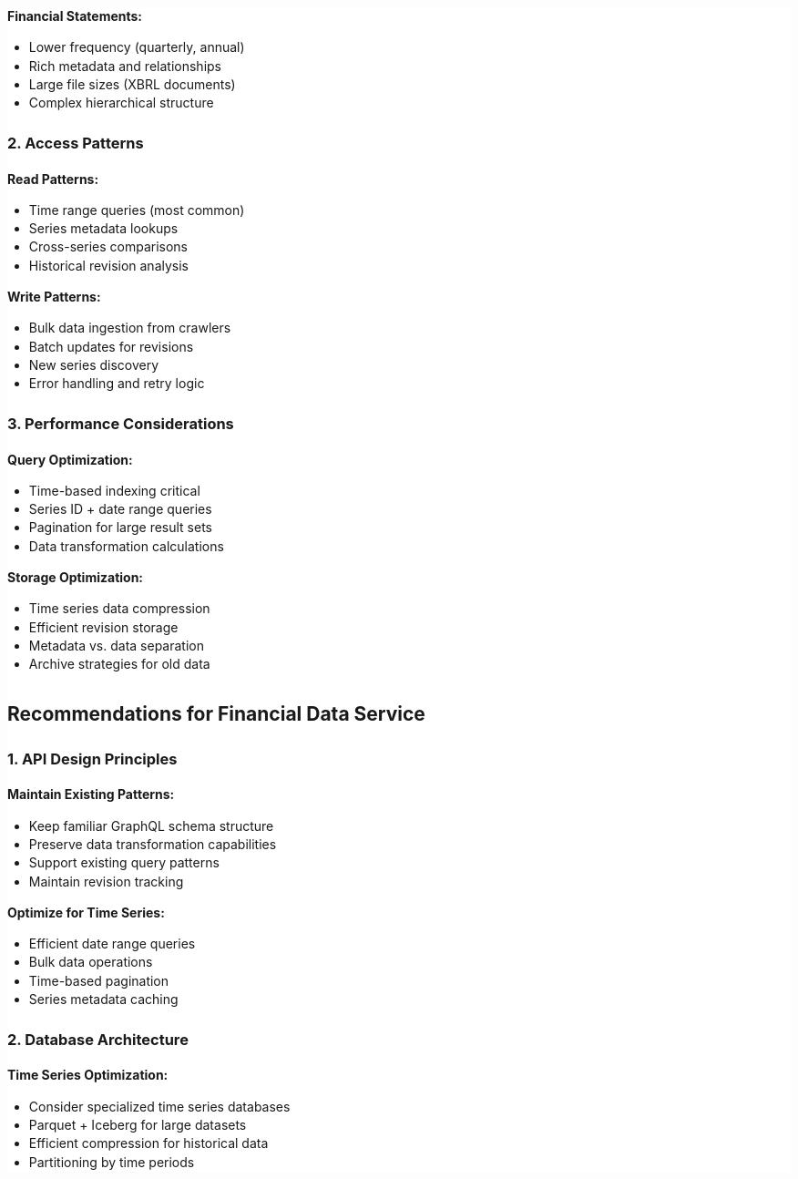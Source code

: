 **Financial Statements:**
- Lower frequency (quarterly, annual)
- Rich metadata and relationships
- Large file sizes (XBRL documents)
- Complex hierarchical structure

### 2. Access Patterns

**Read Patterns:**
- Time range queries (most common)
- Series metadata lookups
- Cross-series comparisons
- Historical revision analysis

**Write Patterns:**
- Bulk data ingestion from crawlers
- Batch updates for revisions
- New series discovery
- Error handling and retry logic

### 3. Performance Considerations

**Query Optimization:**
- Time-based indexing critical
- Series ID + date range queries
- Pagination for large result sets
- Data transformation calculations

**Storage Optimization:**
- Time series data compression
- Efficient revision storage
- Metadata vs. data separation
- Archive strategies for old data

## Recommendations for Financial Data Service

### 1. API Design Principles

**Maintain Existing Patterns:**
- Keep familiar GraphQL schema structure
- Preserve data transformation capabilities
- Support existing query patterns
- Maintain revision tracking

**Optimize for Time Series:**
- Efficient date range queries
- Bulk data operations
- Time-based pagination
- Series metadata caching

### 2. Database Architecture

**Time Series Optimization:**
- Consider specialized time series databases
- Parquet + Iceberg for large datasets
- Efficient compression for historical data
- Partitioning by time periods
